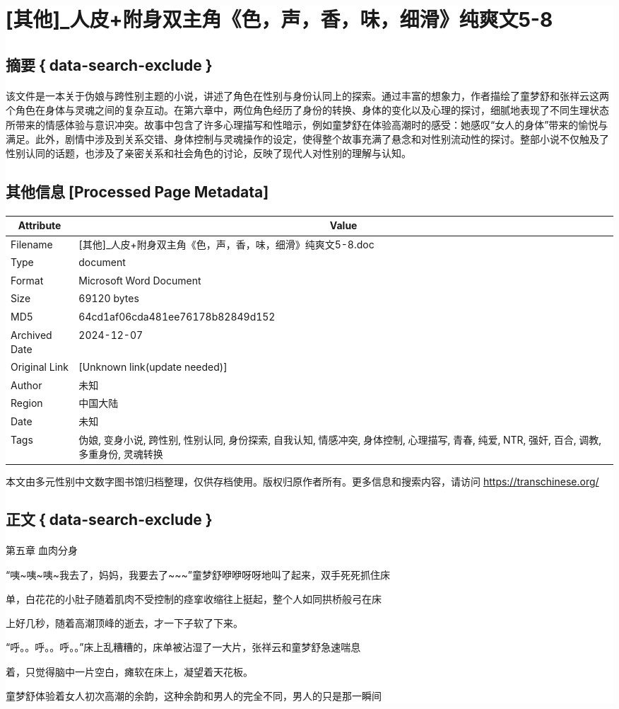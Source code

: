 # [其他]_人皮+附身双主角《色，声，香，味，细滑》纯爽文5-8



## 摘要  { data-search-exclude }


该文件是一本关于伪娘与跨性别主题的小说，讲述了角色在性别与身份认同上的探索。通过丰富的想象力，作者描绘了童梦舒和张祥云这两个角色在身体与灵魂之间的复杂互动。在第六章中，两位角色经历了身份的转换、身体的变化以及心理的探讨，细腻地表现了不同生理状态所带来的情感体验与意识冲突。故事中包含了许多心理描写和性暗示，例如童梦舒在体验高潮时的感受：她感叹“女人的身体”带来的愉悦与满足。此外，剧情中涉及到关系交错、身体控制与灵魂操作的设定，使得整个故事充满了悬念和对性别流动性的探讨。整部小说不仅触及了性别认同的话题，也涉及了亲密关系和社会角色的讨论，反映了现代人对性别的理解与认知。



## 其他信息 [Processed Page Metadata]

| Attribute       | Value                                  |
|-----------------|----------------------------------------|
| Filename        | [其他]_人皮+附身双主角《色，声，香，味，细滑》纯爽文5-8.doc                             |
| Type            | document                                 |
| Format          | Microsoft Word Document                               |
| Size            | 69120 bytes                           |
| MD5             | 64cd1af06cda481ee76178b82849d152                                  |
| Archived Date   | 2024-12-07                             |
| Original Link   | [Unknown link(update needed)]                         |
| Author          | 未知                               |
| Region          | 中国大陆                               |
| Date            | 未知                                 |
| Tags            | 伪娘, 变身小说, 跨性别, 性别认同, 身份探索, 自我认知, 情感冲突, 身体控制, 心理描写, 青春, 纯爱, NTR, 强奸, 百合, 调教, 多重身份, 灵魂转换                                 |

本文由多元性别中文数字图书馆归档整理，仅供存档使用。版权归原作者所有。更多信息和搜索内容，请访问 <https://transchinese.org/>


## 正文 { data-search-exclude }


第五章 血肉分身

“咦~咦~咦~我去了，妈妈，我要去了~~~”童梦舒咿咿呀呀地叫了起来，双手死死抓住床

单，白花花的小肚子随着肌肉不受控制的痉挛收缩往上挺起，整个人如同拱桥般弓在床

上好几秒，随着高潮顶峰的逝去，才一下子软了下来。

“呼。。呼。。呼。。”床上乱糟糟的，床单被沾湿了一大片，张祥云和童梦舒急速喘息

着，只觉得脑中一片空白，瘫软在床上，凝望着天花板。

童梦舒体验着女人初次高潮的余韵，这种余韵和男人的完全不同，男人的只是那一瞬间
